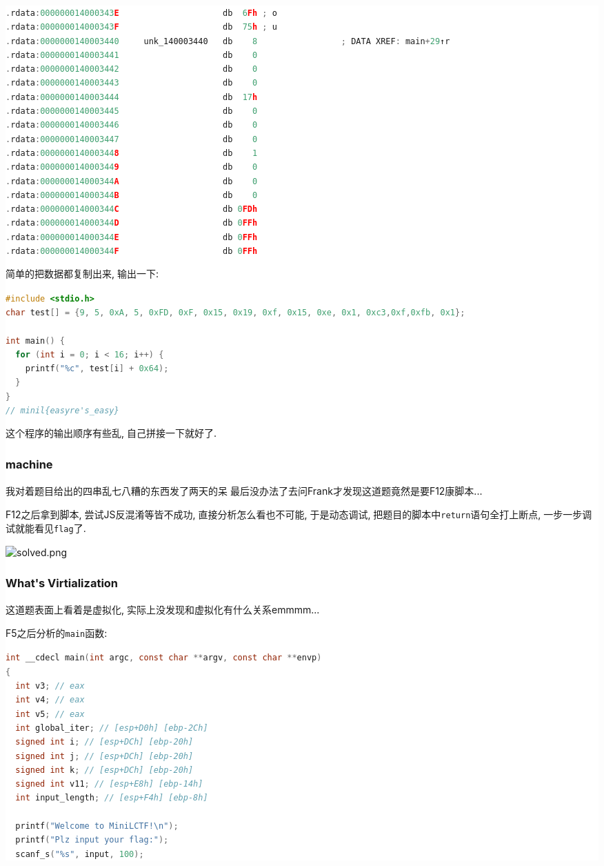 ```C >folded
.rdata:000000014000343E                     db  6Fh ; o
.rdata:000000014000343F                     db  75h ; u
.rdata:0000000140003440     unk_140003440   db    8                 ; DATA XREF: main+29↑r
.rdata:0000000140003441                     db    0
.rdata:0000000140003442                     db    0
.rdata:0000000140003443                     db    0
.rdata:0000000140003444                     db  17h
.rdata:0000000140003445                     db    0
.rdata:0000000140003446                     db    0
.rdata:0000000140003447                     db    0
.rdata:0000000140003448                     db    1
.rdata:0000000140003449                     db    0
.rdata:000000014000344A                     db    0
.rdata:000000014000344B                     db    0
.rdata:000000014000344C                     db 0FDh
.rdata:000000014000344D                     db 0FFh
.rdata:000000014000344E                     db 0FFh
.rdata:000000014000344F                     db 0FFh
```

简单的把数据都复制出来, 输出一下:

```C
#include <stdio.h>
char test[] = {9, 5, 0xA, 5, 0xFD, 0xF, 0x15, 0x19, 0xf, 0x15, 0xe, 0x1, 0xc3,0xf,0xfb, 0x1};

int main() {
  for (int i = 0; i < 16; i++) {
    printf("%c", test[i] + 0x64);
  }
}
// minil{easyre's_easy}
```

这个程序的输出顺序有些乱, 自己拼接一下就好了.

### machine

我对着题目给出的四串乱七八糟的东西发了两天的呆 最后没办法了去问Frank才发现这道题竟然是要F12康脚本...

F12之后拿到脚本, 尝试JS反混淆等皆不成功, 直接分析怎么看也不可能, 于是动态调试, 把题目的脚本中`return`语句全打上断点, 一步一步调试就能看见`flag`了.

![solved.png](https://i.loli.net/2020/05/16/Qy7ETH2qhjnNVpI.png)

### What's Virtialization

这道题表面上看着是虚拟化, 实际上没发现和虚拟化有什么关系emmmm...

F5之后分析的`main`函数:

```C
int __cdecl main(int argc, const char **argv, const char **envp)
{
  int v3; // eax
  int v4; // eax
  int v5; // eax
  int global_iter; // [esp+D0h] [ebp-2Ch]
  signed int i; // [esp+DCh] [ebp-20h]
  signed int j; // [esp+DCh] [ebp-20h]
  signed int k; // [esp+DCh] [ebp-20h]
  signed int v11; // [esp+E8h] [ebp-14h]
  int input_length; // [esp+F4h] [ebp-8h]

  printf("Welcome to MiniLCTF!\n");
  printf("Plz input your flag:");
  scanf_s("%s", input, 100);
```